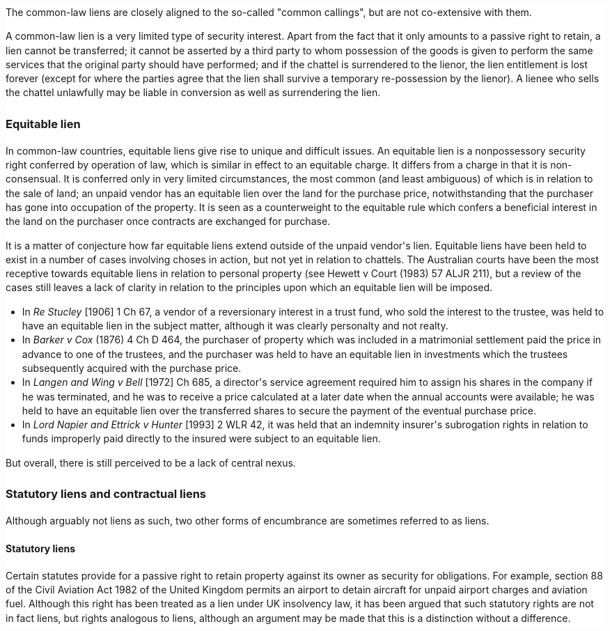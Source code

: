 The common-law liens are closely aligned to the so-called "common callings", but are not co-extensive with them.

A common-law lien is a very limited type of security interest. Apart from the fact that it only amounts to a passive right to retain, a lien cannot be transferred; it cannot be asserted by a third party to whom possession of the goods is given to perform the same services that the original party should have performed; and if the chattel is surrendered to the lienor, the lien entitlement is lost forever (except for where the parties agree that the lien shall survive a temporary re-possession by the lienor). A lienee who sells the chattel unlawfully may be liable in conversion as well as surrendering the lien.

### **Equitable lien**
In common-law countries, equitable liens give rise to unique and difficult issues. An equitable lien is a nonpossessory security right conferred by operation of law, which is similar in effect to an equitable charge. It differs from a charge in that it is non-consensual. It is conferred only in very limited circumstances, the most common (and least ambiguous) of which is in relation to the sale of land; an unpaid vendor has an equitable lien over the land for the purchase price, notwithstanding that the purchaser has gone into occupation of the property. It is seen as a counterweight to the equitable rule which confers a beneficial interest in the land on the purchaser once contracts are exchanged for purchase.

It is a matter of conjecture how far equitable liens extend outside of the unpaid vendor's lien. Equitable liens have been held to exist in a number of cases involving choses in action, but not yet in relation to chattels. The Australian courts have been the most receptive towards equitable liens in relation to personal property (see Hewett v Court (1983) 57 ALJR 211), but a review of the cases still leaves a lack of clarity in relation to the principles upon which an equitable lien will be imposed.
- In *Re Stucley* [1906] 1 Ch 67, a vendor of a reversionary interest in a trust fund, who sold the interest to the trustee, was held to have an equitable lien in the subject matter, although it was clearly personalty and not realty.
- In *Barker v Cox* (1876) 4 Ch D 464, the purchaser of property which was included in a matrimonial settlement paid the price in advance to one of the trustees, and the purchaser was held to have an equitable lien in investments which the trustees subsequently acquired with the purchase price.
- In *Langen and Wing v Bell* [1972] Ch 685, a director's service agreement required him to assign his shares in the company if he was terminated, and he was to receive a price calculated at a later date when the annual accounts were available; he was held to have an equitable lien over the transferred shares to secure the payment of the eventual purchase price.
- In *Lord Napier and Ettrick v Hunter* [1993] 2 WLR 42, it was held that an indemnity insurer's subrogation rights in relation to funds improperly paid directly to the insured were subject to an equitable lien.

But overall, there is still perceived to be a lack of central nexus.

### **Statutory liens and contractual liens**
Although arguably not liens as such, two other forms of encumbrance are sometimes referred to as liens.

#### **Statutory liens**
Certain statutes provide for a passive right to retain property against its owner as security for obligations. For example, section 88 of the Civil Aviation Act 1982 of the United Kingdom permits an airport to detain aircraft for unpaid airport charges and aviation fuel. Although this right has been treated as a lien under UK insolvency law, it has been argued that such statutory rights are not in fact liens, but rights analogous to liens, although an argument may be made that this is a distinction without a difference.
